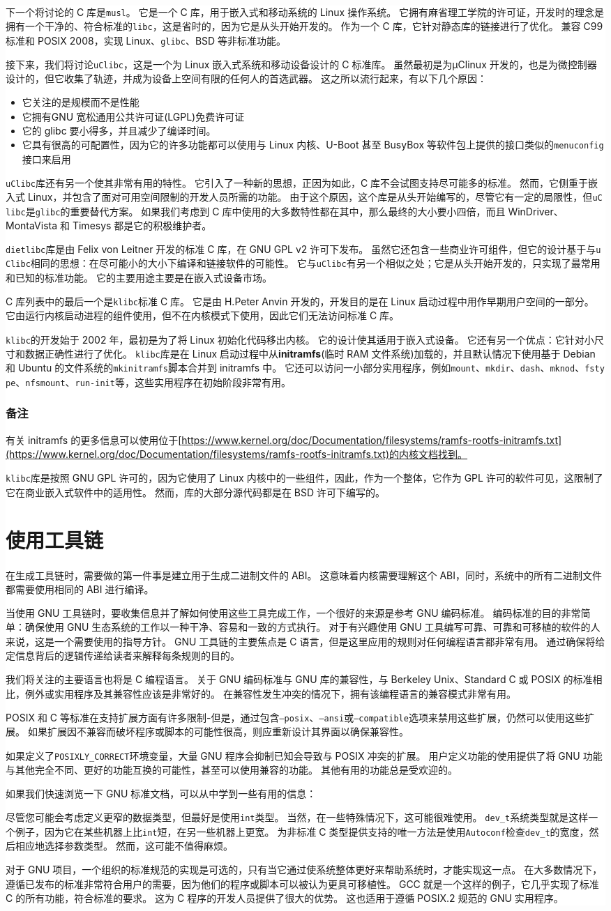 下一个将讨论的 C 库是`musl`。 它是一个 C 库，用于嵌入式和移动系统的 Linux 操作系统。 它拥有麻省理工学院的许可证，开发时的理念是拥有一个干净的、符合标准的`libc`，这是省时的，因为它是从头开始开发的。 作为一个 C 库，它针对静态库的链接进行了优化。 兼容 C99 标准和 POSIX 2008，实现 Linux、`glibc`、BSD 等非标准功能。

接下来，我们将讨论`uClibc`，这是一个为 Linux 嵌入式系统和移动设备设计的 C 标准库。 虽然最初是为μClinux 开发的，也是为微控制器设计的，但它收集了轨迹，并成为设备上空间有限的任何人的首选武器。 这之所以流行起来，有以下几个原因：

*   它关注的是规模而不是性能
*   它拥有GNU 宽松通用公共许可证(LGPL)免费许可证
*   它的 glibc 要小得多，并且减少了编译时间。
*   它具有很高的可配置性，因为它的许多功能都可以使用与 Linux 内核、U-Boot 甚至 BusyBox 等软件包上提供的接口类似的`menuconfig`接口来启用

`uClibc`库还有另一个使其非常有用的特性。 它引入了一种新的思想，正因为如此，C 库不会试图支持尽可能多的标准。 然而，它侧重于嵌入式 Linux，并包含了面对可用空间限制的开发人员所需的功能。 由于这个原因，这个库是从头开始编写的，尽管它有一定的局限性，但`uClibc`是`glibc`的重要替代方案。 如果我们考虑到 C 库中使用的大多数特性都在其中，那么最终的大小要小四倍，而且 WinDriver、MontaVista 和 Timesys 都是它的积极维护者。

`dietlibc`库是由 Felix von Leitner 开发的标准 C 库，在 GNU GPL v2 许可下发布。 虽然它还包含一些商业许可组件，但它的设计基于与`uClibc`相同的思想：在尽可能小的大小下编译和链接软件的可能性。 它与`uClibc`有另一个相似之处；它是从头开始开发的，只实现了最常用和已知的标准功能。 它的主要用途主要是在嵌入式设备市场。

C 库列表中的最后一个是`klibc`标准 C 库。 它是由 H.Peter Anvin 开发的，开发目的是在 Linux 启动过程中用作早期用户空间的一部分。 它由运行内核启动进程的组件使用，但不在内核模式下使用，因此它们无法访问标准 C 库。

`klibc`的开发始于 2002 年，最初是为了将 Linux 初始化代码移出内核。 它的设计使其适用于嵌入式设备。 它还有另一个优点：它针对小尺寸和数据正确性进行了优化。 `klibc`库是在 Linux 启动过程中从**initramfs**(临时 RAM 文件系统)加载的，并且默认情况下使用基于 Debian 和 Ubuntu 的文件系统的`mkinitramfs`脚本合并到 initramfs 中。 它还可以访问一小部分实用程序，例如`mount`、`mkdir`、`dash`、`mknod`、`fstype`、`nfsmount`、`run-init`等，这些实用程序在初始阶段非常有用。

### 备注

有关 initramfs 的更多信息可以使用位于[https://www.kernel.org/doc/Documentation/filesystems/ramfs-rootfs-initramfs.txt](https://www.kernel.org/doc/Documentation/filesystems/ramfs-rootfs-initramfs.txt)的内核文档找到。

`klibc`库是按照 GNU GPL 许可的，因为它使用了 Linux 内核中的一些组件，因此，作为一个整体，它作为 GPL 许可的软件可见，这限制了它在商业嵌入式软件中的适用性。 然而，库的大部分源代码都是在 BSD 许可下编写的。

# 使用工具链

在生成工具链时，需要做的第一件事是建立用于生成二进制文件的 ABI。 这意味着内核需要理解这个 ABI，同时，系统中的所有二进制文件都需要使用相同的 ABI 进行编译。

当使用 GNU 工具链时，要收集信息并了解如何使用这些工具完成工作，一个很好的来源是参考 GNU 编码标准。 编码标准的目的非常简单：确保使用 GNU 生态系统的工作以一种干净、容易和一致的方式执行。 对于有兴趣使用 GNU 工具编写可靠、可靠和可移植的软件的人来说，这是一个需要使用的指导方针。 GNU 工具链的主要焦点是 C 语言，但是这里应用的规则对任何编程语言都非常有用。 通过确保将给定信息背后的逻辑传递给读者来解释每条规则的目的。

我们将关注的主要语言也将是 C 编程语言。 关于 GNU 编码标准与 GNU 库的兼容性，与 Berkeley Unix、Standard C 或 POSIX 的标准相比，例外或实用程序及其兼容性应该是非常好的。 在兼容性发生冲突的情况下，拥有该编程语言的兼容模式非常有用。

POSIX 和 C 等标准在支持扩展方面有许多限制-但是，通过包含`—posix`、`—ansi`或`—compatible`选项来禁用这些扩展，仍然可以使用这些扩展。 如果扩展因不兼容而破坏程序或脚本的可能性很高，则应重新设计其界面以确保兼容性。

如果定义了`POSIXLY_CORRECT`环境变量，大量 GNU 程序会抑制已知会导致与 POSIX 冲突的扩展。 用户定义功能的使用提供了将 GNU 功能与其他完全不同、更好的功能互换的可能性，甚至可以使用兼容的功能。 其他有用的功能总是受欢迎的。

如果我们快速浏览一下 GNU 标准文档，可以从中学到一些有用的信息：

尽管您可能会考虑定义更窄的数据类型，但最好是使用`int`类型。 当然，在一些特殊情况下，这可能很难使用。 `dev_t`系统类型就是这样一个例子，因为它在某些机器上比`int`短，在另一些机器上更宽。 为非标准 C 类型提供支持的唯一方法是使用`Autoconf`检查`dev_t`的宽度，然后相应地选择参数类型。 然而，这可能不值得麻烦。

对于 GNU 项目，一个组织的标准规范的实现是可选的，只有当它通过使系统整体更好来帮助系统时，才能实现这一点。 在大多数情况下，遵循已发布的标准非常符合用户的需要，因为他们的程序或脚本可以被认为更具可移植性。 GCC 就是一个这样的例子，它几乎实现了标准 C 的所有功能，符合标准的要求。 这为 C 程序的开发人员提供了很大的优势。 这也适用于遵循 POSIX.2 规范的 GNU 实用程序。
